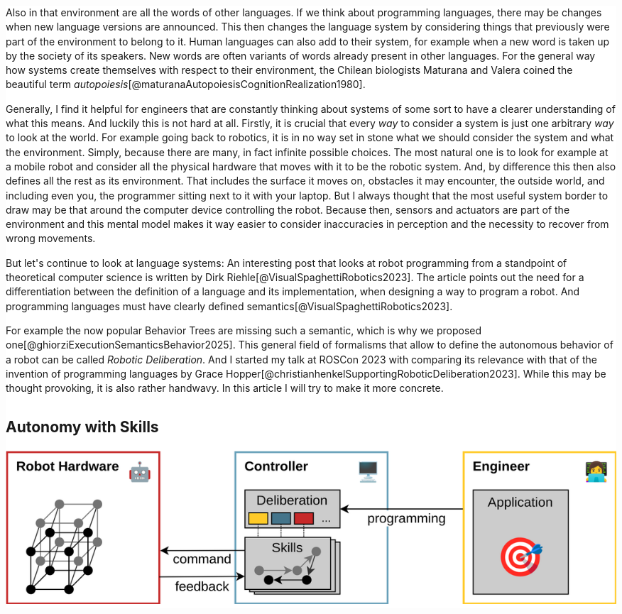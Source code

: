 Also in that environment are all the words of other languages.
If we think about programming languages, there may be changes when new language versions are announced.
This then changes the language system by considering things that previously were part of the environment to belong to it.
Human languages can also add to their system, for example when a new word is taken up by the society of its speakers.
New words are often variants of words already present in other languages.
For the general way how systems create themselves with respect to their environment, the Chilean biologists Maturana and Valera coined the beautiful term _autopoiesis_[@maturanaAutopoiesisCognitionRealization1980].

Generally, I find it helpful for engineers that are constantly thinking about systems of some sort to have a clearer understanding of what this means.
And luckily this is not hard at all.
Firstly, it is crucial that every _way_ to consider a system is just one arbitrary _way_ to look at the world.
For example going back to robotics, it is in no way set in stone what we should consider the system and what the environment.
Simply, because there are many, in fact infinite possible choices.
The most natural one is to look for example at a mobile robot and consider all the physical hardware that moves with it to be the robotic system.
And, by difference this then also defines all the rest as its environment.
That includes the surface it moves on, obstacles it may encounter, the outside world, and including even you, the programmer sitting next to it with your laptop.
But I always thought that the most useful system border to draw may be that around the computer device controlling the robot.
Because then, sensors and actuators are part of the environment and this mental model makes it way easier to consider inaccuracies in perception and the necessity to recover from wrong movements.

But let's continue to look at language systems:
An interesting post that looks at robot programming from a standpoint of theoretical computer science is written by Dirk Riehle[@VisualSpaghettiRobotics2023].
The article points out the need for a differentiation between the definition of a language and its implementation, when designing a way to program a robot.
And programming languages must have clearly defined semantics[@VisualSpaghettiRobotics2023].

For example the now popular Behavior Trees are missing such a semantic, which is why we proposed one[@ghiorziExecutionSemanticsBehavior2025].
This general field of formalisms that allow to define the autonomous behavior of a robot can be called _Robotic Deliberation_.
And I started my talk at ROSCon 2023 with comparing its relevance with that of the invention of programming languages by Grace Hopper[@christianhenkelSupportingRoboticDeliberation2023].
While this may be thought provoking, it is also rather handwavy.
In this article I will try to make it more concrete.

## Autonomy with Skills

![Programming using a skill-based architecture. TODO update?](imgs/25_05_programming_robots_skills.drawio.png)
